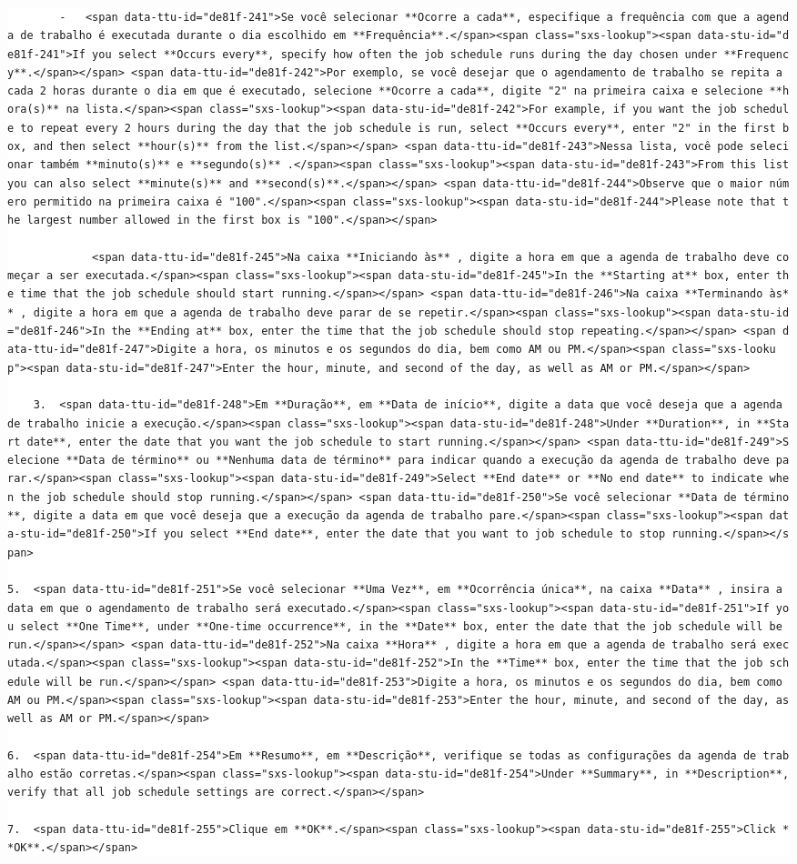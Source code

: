             -   <span data-ttu-id="de81f-241">Se você selecionar **Ocorre a cada**, especifique a frequência com que a agenda de trabalho é executada durante o dia escolhido em **Frequência**.</span><span class="sxs-lookup"><span data-stu-id="de81f-241">If you select **Occurs every**, specify how often the job schedule runs during the day chosen under **Frequency**.</span></span> <span data-ttu-id="de81f-242">Por exemplo, se você desejar que o agendamento de trabalho se repita a cada 2 horas durante o dia em que é executado, selecione **Ocorre a cada**, digite "2" na primeira caixa e selecione **hora(s)** na lista.</span><span class="sxs-lookup"><span data-stu-id="de81f-242">For example, if you want the job schedule to repeat every 2 hours during the day that the job schedule is run, select **Occurs every**, enter "2" in the first box, and then select **hour(s)** from the list.</span></span> <span data-ttu-id="de81f-243">Nessa lista, você pode selecionar também **minuto(s)** e **segundo(s)** .</span><span class="sxs-lookup"><span data-stu-id="de81f-243">From this list you can also select **minute(s)** and **second(s)**.</span></span> <span data-ttu-id="de81f-244">Observe que o maior número permitido na primeira caixa é "100".</span><span class="sxs-lookup"><span data-stu-id="de81f-244">Please note that the largest number allowed in the first box is "100".</span></span>  
  
                 <span data-ttu-id="de81f-245">Na caixa **Iniciando às** , digite a hora em que a agenda de trabalho deve começar a ser executada.</span><span class="sxs-lookup"><span data-stu-id="de81f-245">In the **Starting at** box, enter the time that the job schedule should start running.</span></span> <span data-ttu-id="de81f-246">Na caixa **Terminando às** , digite a hora em que a agenda de trabalho deve parar de se repetir.</span><span class="sxs-lookup"><span data-stu-id="de81f-246">In the **Ending at** box, enter the time that the job schedule should stop repeating.</span></span> <span data-ttu-id="de81f-247">Digite a hora, os minutos e os segundos do dia, bem como AM ou PM.</span><span class="sxs-lookup"><span data-stu-id="de81f-247">Enter the hour, minute, and second of the day, as well as AM or PM.</span></span>  
  
        3.  <span data-ttu-id="de81f-248">Em **Duração**, em **Data de início**, digite a data que você deseja que a agenda de trabalho inicie a execução.</span><span class="sxs-lookup"><span data-stu-id="de81f-248">Under **Duration**, in **Start date**, enter the date that you want the job schedule to start running.</span></span> <span data-ttu-id="de81f-249">Selecione **Data de término** ou **Nenhuma data de término** para indicar quando a execução da agenda de trabalho deve parar.</span><span class="sxs-lookup"><span data-stu-id="de81f-249">Select **End date** or **No end date** to indicate when the job schedule should stop running.</span></span> <span data-ttu-id="de81f-250">Se você selecionar **Data de término**, digite a data em que você deseja que a execução da agenda de trabalho pare.</span><span class="sxs-lookup"><span data-stu-id="de81f-250">If you select **End date**, enter the date that you want to job schedule to stop running.</span></span>  
  
    5.  <span data-ttu-id="de81f-251">Se você selecionar **Uma Vez**, em **Ocorrência única**, na caixa **Data** , insira a data em que o agendamento de trabalho será executado.</span><span class="sxs-lookup"><span data-stu-id="de81f-251">If you select **One Time**, under **One-time occurrence**, in the **Date** box, enter the date that the job schedule will be run.</span></span> <span data-ttu-id="de81f-252">Na caixa **Hora** , digite a hora em que a agenda de trabalho será executada.</span><span class="sxs-lookup"><span data-stu-id="de81f-252">In the **Time** box, enter the time that the job schedule will be run.</span></span> <span data-ttu-id="de81f-253">Digite a hora, os minutos e os segundos do dia, bem como AM ou PM.</span><span class="sxs-lookup"><span data-stu-id="de81f-253">Enter the hour, minute, and second of the day, as well as AM or PM.</span></span>  
  
    6.  <span data-ttu-id="de81f-254">Em **Resumo**, em **Descrição**, verifique se todas as configurações da agenda de trabalho estão corretas.</span><span class="sxs-lookup"><span data-stu-id="de81f-254">Under **Summary**, in **Description**, verify that all job schedule settings are correct.</span></span>  
  
    7.  <span data-ttu-id="de81f-255">Clique em **OK**.</span><span class="sxs-lookup"><span data-stu-id="de81f-255">Click **OK**.</span></span>  
  